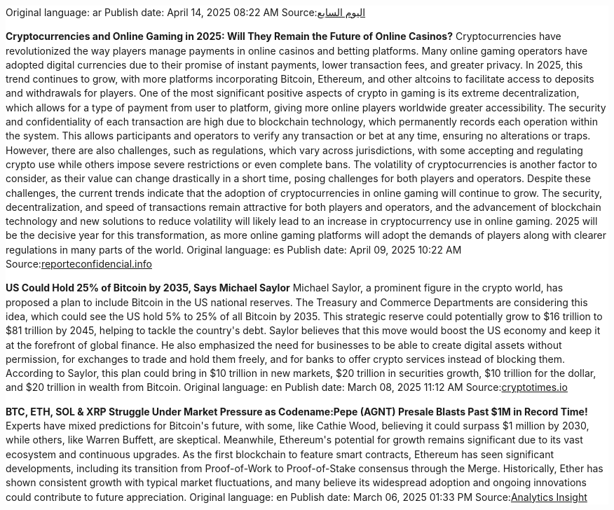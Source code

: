 Original language: ar
Publish date: April 14, 2025 08:22 AM
Source:[اليوم السابع](https://www.youm7.com/story/2025/4/14/%D8%A8%D8%A7%D8%AD%D8%AB%D9%88%D9%86-%D9%8A%D8%AA%D9%88%D9%82%D8%B9%D9%88%D9%86-%D9%88%D8%B5%D9%88%D9%84-%D8%A8%D8%AA%D9%83%D9%88%D9%8A%D9%86-%D8%A5%D9%84%D9%89-1-8-%D9%85%D9%84%D9%8A%D9%88%D9%86-%D8%AF%D9%88%D9%84%D8%A7%D8%B1-%D8%A8%D8%AD%D9%84%D9%88%D9%84/6953142)

**Cryptocurrencies and Online Gaming in 2025: Will They Remain the Future of Online Casinos?**
Cryptocurrencies have revolutionized the way players manage payments in online casinos and betting platforms. Many online gaming operators have adopted digital currencies due to their promise of instant payments, lower transaction fees, and greater privacy. In 2025, this trend continues to grow, with more platforms incorporating Bitcoin, Ethereum, and other altcoins to facilitate access to deposits and withdrawals for players. One of the most significant positive aspects of crypto in gaming is its extreme decentralization, which allows for a type of payment from user to platform, giving more online players worldwide greater accessibility. The security and confidentiality of each transaction are high due to blockchain technology, which permanently records each operation within the system. This allows participants and operators to verify any transaction or bet at any time, ensuring no alterations or traps. However, there are also challenges, such as regulations, which vary across jurisdictions, with some accepting and regulating crypto use while others impose severe restrictions or even complete bans. The volatility of cryptocurrencies is another factor to consider, as their value can change drastically in a short time, posing challenges for both players and operators. Despite these challenges, the current trends indicate that the adoption of cryptocurrencies in online gaming will continue to grow. The security, decentralization, and speed of transactions remain attractive for both players and operators, and the advancement of blockchain technology and new solutions to reduce volatility will likely lead to an increase in cryptocurrency use in online gaming. 2025 will be the decisive year for this transformation, as more online gaming platforms will adopt the demands of players along with clearer regulations in many parts of the world.
Original language: es
Publish date: April 09, 2025 10:22 AM
Source:[reporteconfidencial.info](https://reporteconfidencial.info/2025/04/09/criptomonedas-y-gambling-en-2025-seguiran-siendo-el-futuro-de-los-casinos-online/)

**US Could Hold 25% of Bitcoin by 2035, Says Michael Saylor**
Michael Saylor, a prominent figure in the crypto world, has proposed a plan to include Bitcoin in the US national reserves. The Treasury and Commerce Departments are considering this idea, which could see the US hold 5% to 25% of all Bitcoin by 2035. This strategic reserve could potentially grow to $16 trillion to $81 trillion by 2045, helping to tackle the country's debt. Saylor believes that this move would boost the US economy and keep it at the forefront of global finance. He also emphasized the need for businesses to be able to create digital assets without permission, for exchanges to trade and hold them freely, and for banks to offer crypto services instead of blocking them. According to Saylor, this plan could bring in $10 trillion in new markets, $20 trillion in securities growth, $10 trillion for the dollar, and $20 trillion in wealth from Bitcoin.
Original language: en
Publish date: March 08, 2025 11:12 AM
Source:[cryptotimes.io](https://www.cryptotimes.io/2025/03/08/us-could-hold-25-of-bitcoin-by-2035-says-michael-saylor/)

**BTC, ETH, SOL & XRP Struggle Under Market Pressure as Codename:Pepe (AGNT) Presale Blasts Past $1M in Record Time!**
Experts have mixed predictions for Bitcoin's future, with some, like Cathie Wood, believing it could surpass $1 million by 2030, while others, like Warren Buffett, are skeptical. Meanwhile, Ethereum's potential for growth remains significant due to its vast ecosystem and continuous upgrades. As the first blockchain to feature smart contracts, Ethereum has seen significant developments, including its transition from Proof-of-Work to Proof-of-Stake consensus through the Merge. Historically, Ether has shown consistent growth with typical market fluctuations, and many believe its widespread adoption and ongoing innovations could contribute to future appreciation.
Original language: en
Publish date: March 06, 2025 01:33 PM
Source:[Analytics Insight](https://www.analyticsinsight.net/cryptocurrency-analytics-insight/btc-eth-sol-xrp-struggle-under-market-pressure-as-codenamepepe-agnt-presale-blasts-past-1m-in-record-time)


